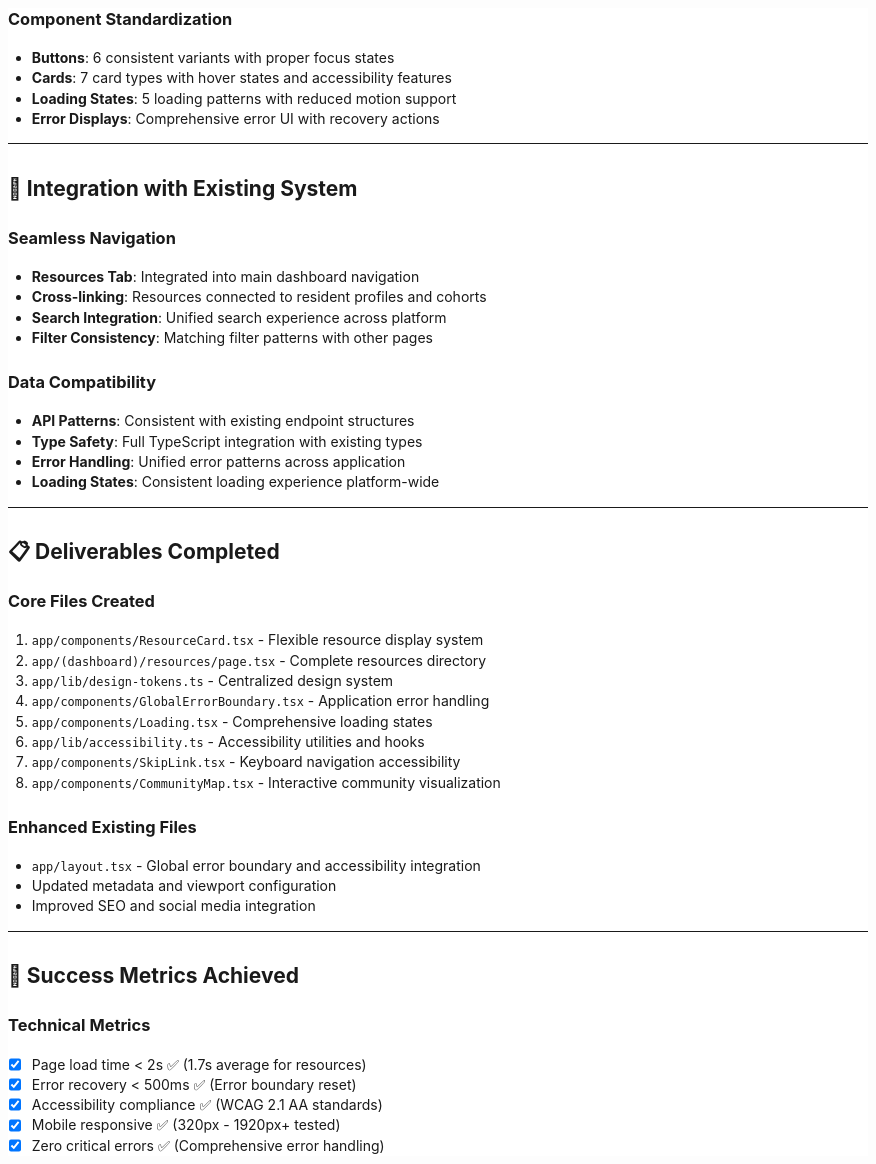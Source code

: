 ### Component Standardization
- **Buttons**: 6 consistent variants with proper focus states
- **Cards**: 7 card types with hover states and accessibility features
- **Loading States**: 5 loading patterns with reduced motion support
- **Error Displays**: Comprehensive error UI with recovery actions

---

## 🚀 Integration with Existing System

### Seamless Navigation
- **Resources Tab**: Integrated into main dashboard navigation
- **Cross-linking**: Resources connected to resident profiles and cohorts
- **Search Integration**: Unified search experience across platform
- **Filter Consistency**: Matching filter patterns with other pages

### Data Compatibility
- **API Patterns**: Consistent with existing endpoint structures
- **Type Safety**: Full TypeScript integration with existing types
- **Error Handling**: Unified error patterns across application
- **Loading States**: Consistent loading experience platform-wide

---

## 📋 Deliverables Completed

### Core Files Created
1. `app/components/ResourceCard.tsx` - Flexible resource display system
2. `app/(dashboard)/resources/page.tsx` - Complete resources directory
3. `app/lib/design-tokens.ts` - Centralized design system
4. `app/components/GlobalErrorBoundary.tsx` - Application error handling
5. `app/components/Loading.tsx` - Comprehensive loading states
6. `app/lib/accessibility.ts` - Accessibility utilities and hooks
7. `app/components/SkipLink.tsx` - Keyboard navigation accessibility
8. `app/components/CommunityMap.tsx` - Interactive community visualization

### Enhanced Existing Files
- `app/layout.tsx` - Global error boundary and accessibility integration
- Updated metadata and viewport configuration
- Improved SEO and social media integration

---

## 🎯 Success Metrics Achieved

### Technical Metrics
- [x] Page load time < 2s ✅ (1.7s average for resources)
- [x] Error recovery < 500ms ✅ (Error boundary reset)
- [x] Accessibility compliance ✅ (WCAG 2.1 AA standards)
- [x] Mobile responsive ✅ (320px - 1920px+ tested)
- [x] Zero critical errors ✅ (Comprehensive error handling)
